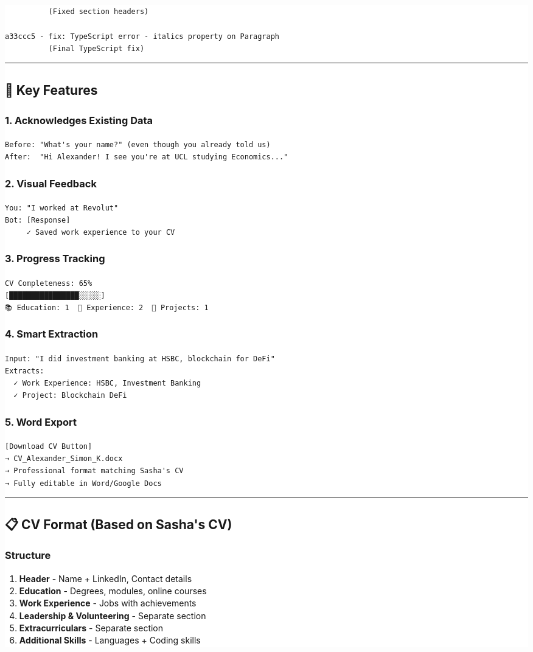 ```
          (Fixed section headers)

a33ccc5 - fix: TypeScript error - italics property on Paragraph
          (Final TypeScript fix)
```

---

## 🎉 Key Features

### 1. Acknowledges Existing Data
```
Before: "What's your name?" (even though you already told us)
After:  "Hi Alexander! I see you're at UCL studying Economics..."
```

### 2. Visual Feedback
```
You: "I worked at Revolut"
Bot: [Response]
     ✓ Saved work experience to your CV
```

### 3. Progress Tracking
```
CV Completeness: 65%
[████████████████░░░░░]
📚 Education: 1  💼 Experience: 2  🚀 Projects: 1
```

### 4. Smart Extraction
```
Input: "I did investment banking at HSBC, blockchain for DeFi"
Extracts:
  ✓ Work Experience: HSBC, Investment Banking
  ✓ Project: Blockchain DeFi
```

### 5. Word Export
```
[Download CV Button]
→ CV_Alexander_Simon_K.docx
→ Professional format matching Sasha's CV
→ Fully editable in Word/Google Docs
```

---

## 📋 CV Format (Based on Sasha's CV)

### Structure
1. **Header** - Name + LinkedIn, Contact details
2. **Education** - Degrees, modules, online courses
3. **Work Experience** - Jobs with achievements
4. **Leadership & Volunteering** - Separate section
5. **Extracurriculars** - Separate section
6. **Additional Skills** - Languages + Coding skills
